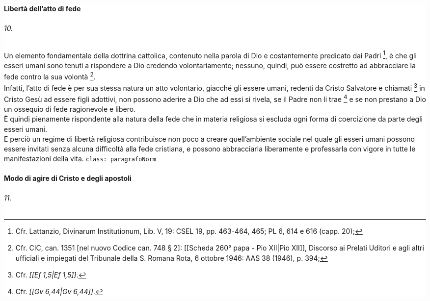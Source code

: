 #### Libertà dell’atto di fede

###### <span class="art" id="dic-dih_art10" name="dic-dih_art10">10</span>.
Un elemento fondamentale della dottrina cattolica, contenuto nella parola di Dio e costantemente predicato dai Padri [^cevii-dic-dih-ftn8], è che gli esseri umani sono tenuti a rispondere a Dio credendo volontariamente; nessuno, quindi, può essere costretto ad abbracciare la fede contro la sua volontà [^cevii-dic-dih-ftn9].<br>Infatti, l’atto di fede è per sua stessa natura un atto volontario, giacché gli essere umani, redenti da Cristo Salvatore e chiamati [^cevii-dic-dih-ftn10] in Cristo Gesù ad essere figli adottivi, non possono aderire a Dio che ad essi si rivela, se il Padre non li trae [^cevii-dic-dih-ftn11] e se non prestano a Dio un ossequio di fede ragionevole e libero.<br>È quindi pienamente rispondente alla natura della fede che in materia religiosa si escluda ogni forma di coercizione da parte degli esseri umani.<br>E perciò un regime di libertà religiosa contribuisce non poco a creare quell’ambiente sociale nel quale gli esseri umani possono essere invitati senza alcuna difficoltà alla fede cristiana, e possono abbracciarla liberamente e professarla con vigore in tutte le manifestazioni della vita. `class: paragrafoNorm`

#### Modo di agire di Cristo e degli apostoli

###### <span class="art" id="dic-dih_art11" name="dic-dih_art11">11</span>.

[^cevii-dic-dih-ftn1]: Cfr. [[Scheda 261° papa - Giovanni XXIII|Giovanni XXIII]], Enciclica Pacem in terris, 11 aprile 1963: AAS 55 (1963), p. 279;
[^cevii-dic-dih-ftn2]: Cfr. [[Scheda 261° papa - Giovanni XXIII|Giovanni XXIII]], Enciclica Pacem in terris, 11 aprile 1963: AAS 55 (1963), pp. 260-261 [Dz 3961];
[^cevii-dic-dih-ftn3]: Cfr. San Tommaso, Summa Theologiae, I-II, q. 91, a. 1; q. 93, a. 1-2.
[^cevii-dic-dih-ftn4]: Cfr. [[Scheda 261° papa - Giovanni XXIII|Giovanni XXIII]], Enciclica Pacem in terris, 11 aprile 1963: AAS 55 (1963), p. 270 [Dz 3980];
[^cevii-dic-dih-ftn5]: Cfr. [[Scheda 261° papa - Giovanni XXIII|Giovanni XXIII]], Enciclica Mater et Magistra, 15 maggio 1961: AAS 53 (1961), p. 417;
[^cevii-dic-dih-ftn6]: Cfr. [[Scheda 261° papa - Giovanni XXIII|Giovanni XXIII]], Enciclica Pacem in terris, 11 aprile 1963: AAS 55 (1963), pp. 273-274 [Dz 3985];
[^cevii-dic-dih-ftn7]: Cfr. [[Scheda 260° papa - Pio XII|Pio XII]], Enciclica Immortale Dei, 1o novembre 1885: ASS 18 (1885), p. 161.
[^cevii-dic-dih-ftn8]: Cfr. Lattanzio, Divinarum Institutionum, Lib. V, 19: CSEL 19, pp. 463-464, 465; PL 6, 614 e 616 (capp. 20);
[^cevii-dic-dih-ftn9]: Cfr. CIC, can. 1351 [nel nuovo Codice can. 748 § 2]: [[Scheda 260° papa - Pio XII|Pio XII]], Discorso ai Prelati Uditori e agli altri ufficiali e impiegati del Tribunale della S. Romana Rota, 6 ottobre 1946: AAS 38 (1946), p. 394;
[^cevii-dic-dih-ftn10]: Cfr. *<span class="BibleRef">[[Ef 1,5|Ef 1,5]]</span>*.
[^cevii-dic-dih-ftn11]: Cfr. *<span class="BibleRef">[[Gv 6,44|Gv 6,44]]</span>*.
[^cevii-dic-dih-ftn12]: Cfr. *<span class="BibleRef">[[Gv 13,13|Gv 13,13]]</span>*.
[^cevii-dic-dih-ftn13]: Cfr. *<span class="BibleRef">[[Mt 11,29|Mt 11,29]]</span>*.
[^cevii-dic-dih-ftn14]: Cfr. *<span class="BibleRef">[[Mt 11,28-30|Mt 11,28-30]]</span>*;
[^cevii-dic-dih-ftn15]: Cfr. *<span class="BibleRef">[[Mt 9,28-29|Mt 9,28-29]]</span>*;
[^cevii-dic-dih-ftn16]: Cfr. *<span class="BibleRef">[[Mt 11,20-24|Mt 11,20-24]]</span>*;
[^cevii-dic-dih-ftn17]: Cfr. *<span class="BibleRef">[[Mt 13,30.40-42|Mt 13, 30.40-42]]</span>*.
[^cevii-dic-dih-ftn18]: Cfr. *<span class="BibleRef">[[Mt 4,8-10|Mt 4,8-10]]</span>*;
[^cevii-dic-dih-ftn19]: Cfr. *<span class="BibleRef">[[Is 42,1-4|Is 42,1-4]]</span>*.
[^cevii-dic-dih-ftn20]: Cfr. *<span class="BibleRef">[[Gv 18,37|Gv 18,37]]</span>*.
[^cevii-dic-dih-ftn21]: Cfr. *<span class="BibleRef">[[Mt 26,51-53|Mt 26,51-53]]</span>*;
[^cevii-dic-dih-ftn22]: Cfr. *<span class="BibleRef">[[Gv 12,32|Gv 12,32]]</span>*.
[^cevii-dic-dih-ftn23]: Cfr. *<span class="BibleRef">[[1Cor 2,3-5|1Cor 2,3-5]]</span>*;
[^cevii-dic-dih-ftn24]: Cfr. *<span class="BibleRef">[[Rm 14,1-23|Rm 14,1-23]]</span>*;
[^cevii-dic-dih-ftn25]: Cfr. *<span class="BibleRef">[[Ef 6,19-20|Ef 6,19-20]]</span>*.
[^cevii-dic-dih-ftn26]: Cfr. *<span class="BibleRef">[[Rm 1,16|Rm 1,16]]</span>*.
[^cevii-dic-dih-ftn27]: Cfr. *<span class="BibleRef">[[2Cor 10,4|2Cor 10,4]]</span>*;
[^cevii-dic-dih-ftn28]: Cfr. *<span class="BibleRef">[[Ef 6,11-17|Ef 6,11-17]]</span>*.
[^cevii-dic-dih-ftn29]: Cfr. *<span class="BibleRef">[[2Cor 10,3-5|2Cor 10,3-5]]</span>*.
[^cevii-dic-dih-ftn30]: Cfr. *<span class="BibleRef">[[1Pt 2,13-17|1Pt 2,13-17]]</span>*.
[^cevii-dic-dih-ftn31]: Cfr. *<span class="BibleRef">[[At 4,19-20|At 4,19-20]]</span>*.
[^cevii-dic-dih-ftn32]: Cfr. [[Scheda 260° papa - Pio XII|Pio XII]], Lettera Officio sanctissimo, 22 dicembre 1887: ASS 20 (1887), p. 269;
[^cevii-dic-dih-ftn33]: Cfr. *<span class="BibleRef">[[Mc 16,15|Mc 16,15]]</span>*;
[^cevii-dic-dih-ftn34]: Cfr. [[Scheda 259° papa - Pio XI|Pio XI]], Lettera Firmissimam constantiam, 28 marzo 1937: AAS 29 (1937), p. 196.
[^cevii-dic-dih-ftn35]: Cfr. [[Scheda 260° papa - Pio XII|Pio XII]], Discorso Ci riesce, 6 dicembre 1953: AAS 45 (1953), p. 802.
[^cevii-dic-dih-ftn36]: Cfr. [[Scheda 260° papa - Pio XII|Pio XII]], Messaggio radiofonico, 23 marzo 1952: AAS 44 (1952), pp. 270-278.
[^cevii-dic-dih-ftn37]: Cfr. *<span class="BibleRef">[[At 4,29|At 4,29]]</span>*.
[^cevii-dic-dih-ftn38]: Cfr. [[Scheda 261° papa - Giovanni XXIII|Giovanni XXIII]], Enciclica Pacem in terris, 11 aprile 1963: AAS 55 (1963), pp. 299-300 [in parte Dz 3996].
[^cevii-dic-dih-ftn39]: Cfr. [[Scheda 261° papa - Giovanni XXIII|Giovanni XXIII]], Enciclica Pacem in terris, 11 aprile 1963: AAS 55 (1963), pp. 295-296.